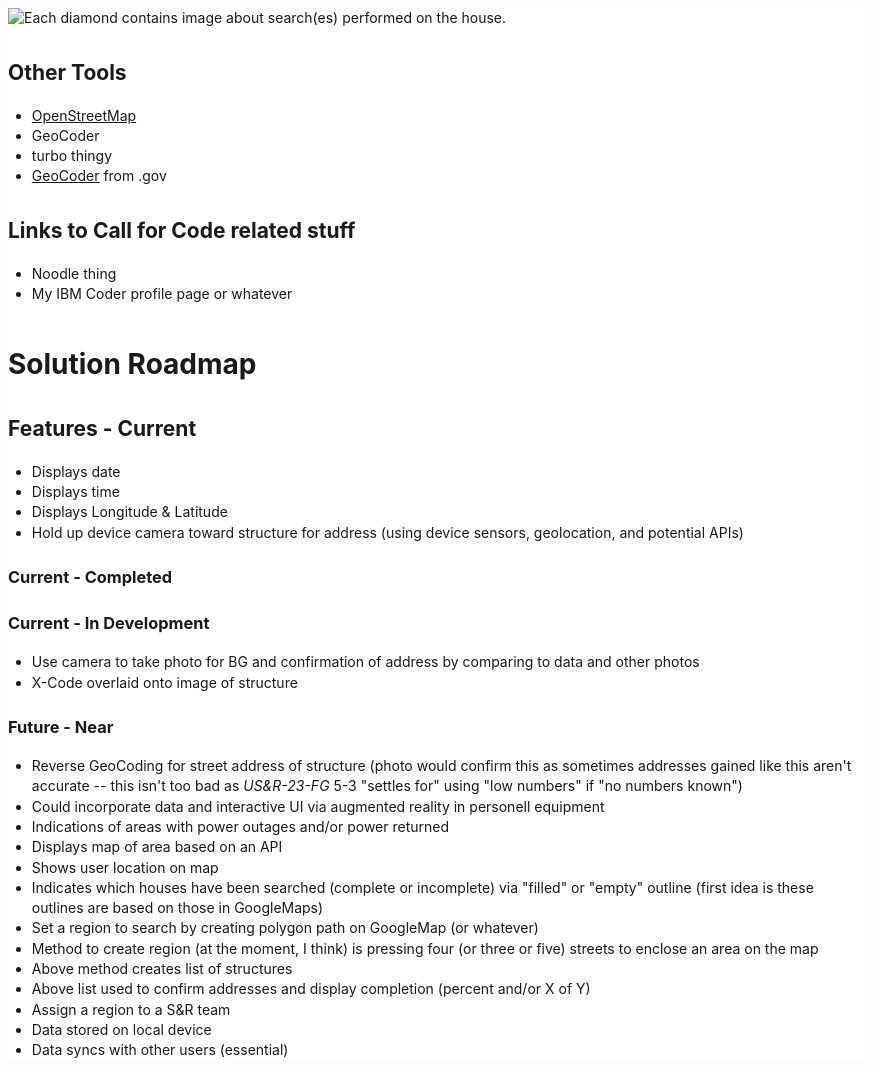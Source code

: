 <img src="https://github.com/jotasprout/RoxorRescue/blob/master/imgs/Katrina_x_small.jpg" width="500" height=auto alt="Each diamond contains image about search(es) performed on the house.">

## Other Tools

- [OpenStreetMap](https://www.openstreetmap.org)
- GeoCoder
- turbo thingy
- [GeoCoder](https://geocoding.geo.census.gov/) from .gov 

## Links to Call for Code related stuff

- Noodle thing
- My IBM Coder profile page or whatever

# Solution Roadmap

## Features - Current

- Displays date
- Displays time
- Displays Longitude & Latitude
- Hold up device camera toward structure for address (using device sensors, geolocation, and potential APIs)

### Current - Completed

### Current - In Development

- Use camera to take photo for BG and confirmation of address by comparing to data and other photos
- X-Code overlaid onto image of structure

### Future - Near

- Reverse GeoCoding for street address of structure (photo would confirm this as sometimes addresses gained like this aren't accurate -- this isn't too bad as _US&R-23-FG_ 5-3 "settles for" using "low numbers" if "no numbers known")
- Could incorporate data and interactive UI via augmented reality in personell equipment
- Indications of areas with power outages and/or power returned
- Displays map of area based on an API
- Shows user location on map
- Indicates which houses have been searched (complete or incomplete) via "filled" or "empty" outline (first idea is these outlines are based on those in GoogleMaps)
- Set a region to search by creating polygon path on GoogleMap (or whatever)
- Method to create region (at the moment, I think) is pressing four (or three or five) streets to enclose an area on the map
- Above method creates list of structures
- Above list used to confirm addresses and display completion (percent and/or X of Y)
- Assign a region to a S&R team
- Data stored on local device
- Data syncs with other users (essential)

